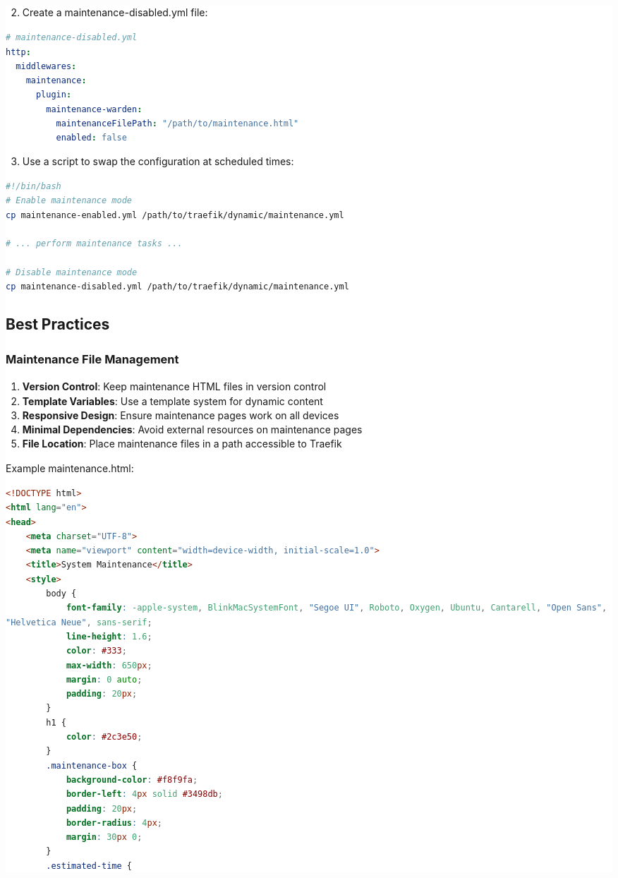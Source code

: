 2. Create a maintenance-disabled.yml file:

```yaml
# maintenance-disabled.yml
http:
  middlewares:
    maintenance:
      plugin:
        maintenance-warden:
          maintenanceFilePath: "/path/to/maintenance.html"
          enabled: false
```

3. Use a script to swap the configuration at scheduled times:

```bash
#!/bin/bash
# Enable maintenance mode
cp maintenance-enabled.yml /path/to/traefik/dynamic/maintenance.yml

# ... perform maintenance tasks ...

# Disable maintenance mode
cp maintenance-disabled.yml /path/to/traefik/dynamic/maintenance.yml
```

## Best Practices

### Maintenance File Management

1. **Version Control**: Keep maintenance HTML files in version control
2. **Template Variables**: Use a template system for dynamic content
3. **Responsive Design**: Ensure maintenance pages work on all devices
4. **Minimal Dependencies**: Avoid external resources on maintenance pages
5. **File Location**: Place maintenance files in a path accessible to Traefik

Example maintenance.html:

```html
<!DOCTYPE html>
<html lang="en">
<head>
    <meta charset="UTF-8">
    <meta name="viewport" content="width=device-width, initial-scale=1.0">
    <title>System Maintenance</title>
    <style>
        body {
            font-family: -apple-system, BlinkMacSystemFont, "Segoe UI", Roboto, Oxygen, Ubuntu, Cantarell, "Open Sans", "Helvetica Neue", sans-serif;
            line-height: 1.6;
            color: #333;
            max-width: 650px;
            margin: 0 auto;
            padding: 20px;
        }
        h1 {
            color: #2c3e50;
        }
        .maintenance-box {
            background-color: #f8f9fa;
            border-left: 4px solid #3498db;
            padding: 20px;
            border-radius: 4px;
            margin: 30px 0;
        }
        .estimated-time {
```